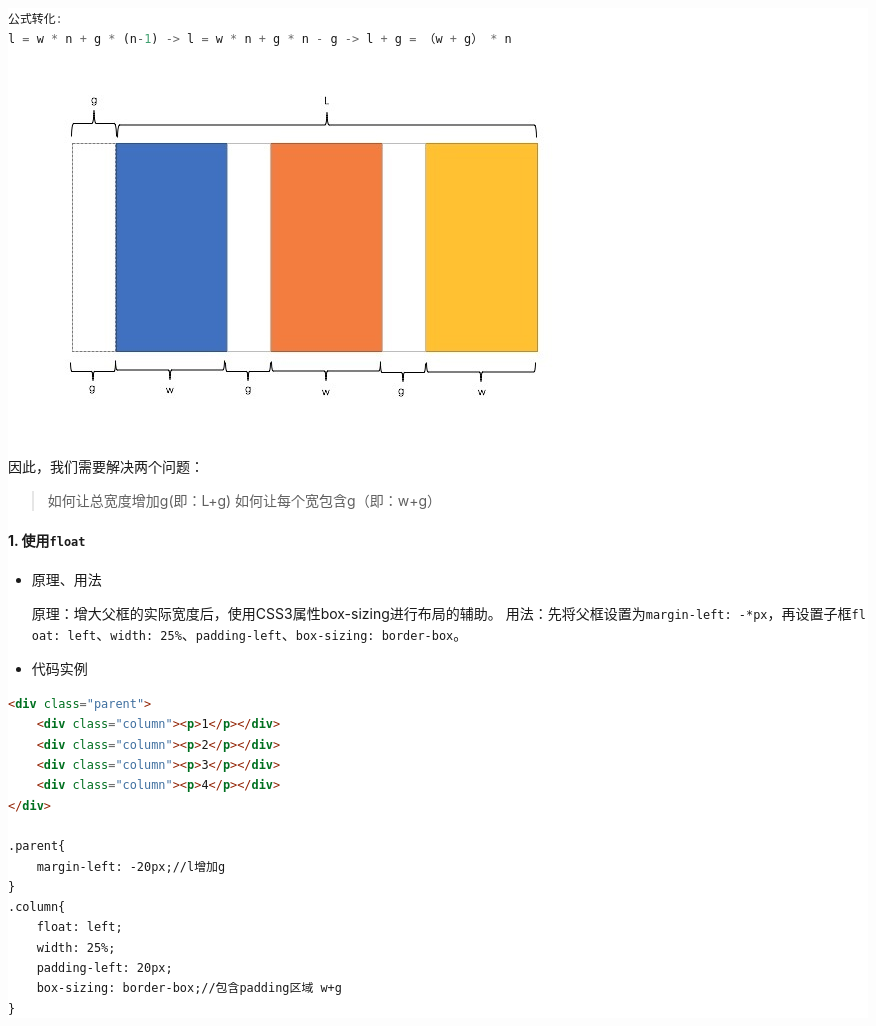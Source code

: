 ```javascript
公式转化:
l = w * n + g * (n-1) -> l = w * n + g * n - g -> l + g = （w + g） * n
```

![等分布局2](assets\962188203-5aa1c473ab9d1_articlex.jpg)

因此，我们需要解决两个问题：

>  如何让总宽度增加g(即：L+g)
> 如何让每个宽包含g（即：w+g）

#### 1. 使用`float`

- 原理、用法

  原理：增大父框的实际宽度后，使用CSS3属性box-sizing进行布局的辅助。
  用法：先将父框设置为`margin-left: -*px`，再设置子框`float: left`、`width: 25%`、`padding-left`、`box-sizing: border-box`。

- 代码实例

```html
<div class="parent">
    <div class="column"><p>1</p></div>
    <div class="column"><p>2</p></div>
    <div class="column"><p>3</p></div>
    <div class="column"><p>4</p></div>
</div>

.parent{
    margin-left: -20px;//l增加g
}
.column{
    float: left;
    width: 25%;
    padding-left: 20px;
    box-sizing: border-box;//包含padding区域 w+g
}
```
